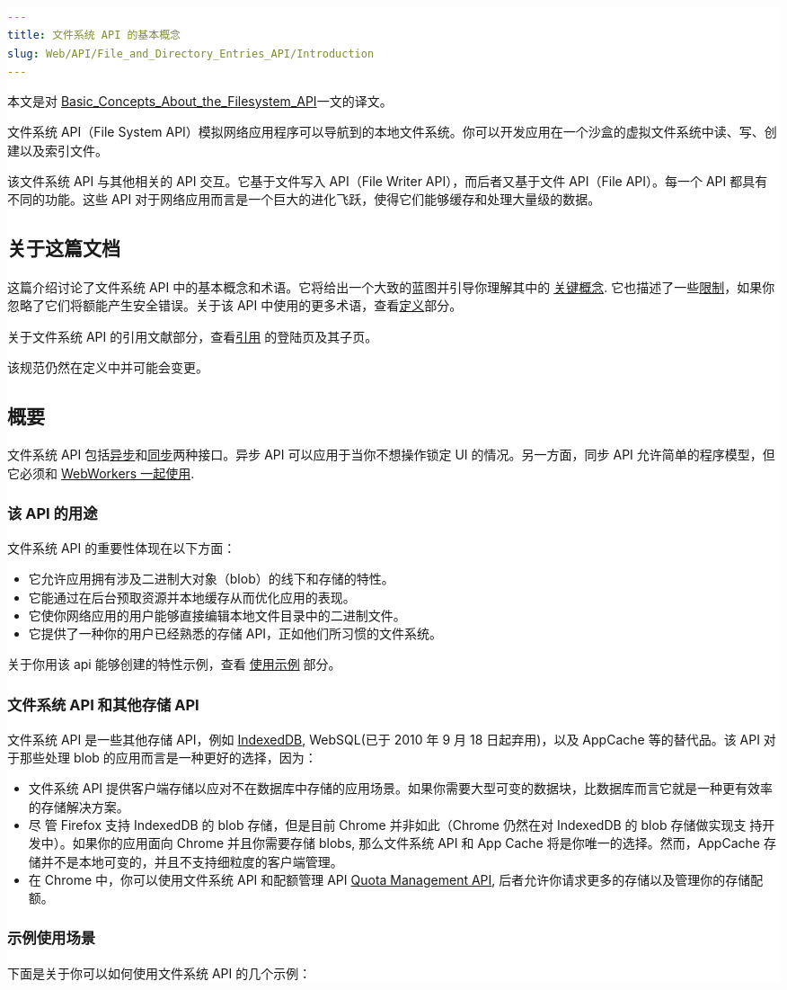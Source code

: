 ```yaml
---
title: 文件系统 API 的基本概念
slug: Web/API/File_and_Directory_Entries_API/Introduction
---
```


本文是对 [Basic_Concepts_About_the_Filesystem_API](/zh-CN/docs/DOM/File_APIs/Filesystem/Basic_Concepts_About_the_Filesystem_API)一文的译文。

文件系统 API（File System API）模拟网络应用程序可以导航到的本地文件系统。你可以开发应用在一个沙盒的虚拟文件系统中读、写、创建以及索引文件。

该文件系统 API 与其他相关的 API 交互。它基于文件写入 API（File Writer API），而后者又基于文件 API（File API）。每一个 API 都具有不同的功能。这些 API 对于网络应用而言是一个巨大的进化飞跃，使得它们能够缓存和处理大量级的数据。

## 关于这篇文档

这篇介绍讨论了文件系统 API 中的基本概念和术语。它将给出一个大致的蓝图并引导你理解其中的 [关键概念](#concepts). 它也描述了一些[限制](#restrictions)，如果你忽略了它们将额能产生安全错误。关于该 API 中使用的更多术语，查看[定义](#definitions)部分。

关于文件系统 API 的引用文献部分，查看[引用](/zh-CN/DOM/File_API/File_System_API/FileSystem) 的登陆页及其子页。

该规范仍然在定义中并可能会变更。

## 概要

文件系统 API 包括[异步](/zh-CN/DOM/File_API/File_System_API#Asynchronous_APIs)和[同步](/zh-CN/DOM/File_API/File_System_API#Synchronous_APIs)两种接口。异步 API 可以应用于当你不想操作锁定 UI 的情况。另一方面，同步 API 允许简单的程序模型，但它必须和 [WebWorkers 一起使用](/En/Using_web_workers).

### 该 API 的用途

文件系统 API 的重要性体现在以下方面：

- 它允许应用拥有涉及二进制大对象（blob）的线下和存储的特性。
- 它能通过在后台预取资源并本地缓存从而优化应用的表现。
- 它使你网络应用的用户能够直接编辑本地文件目录中的二进制文件。
- 它提供了一种你的用户已经熟悉的存储 API，正如他们所习惯的文件系统。

关于你用该 api 能够创建的特性示例，查看 [使用示例](/#samples) 部分。

### 文件系统 API 和其他存储 API

文件系统 API 是一些其他存储 API，例如 [IndexedDB](/zh-CN/IndexedDB/Basic_Concepts_Behind_IndexedDB), WebSQL(已于 2010 年 9 月 18 日起弃用)，以及 AppCache 等的替代品。该 API 对于那些处理 blob 的应用而言是一种更好的选择，因为：

- 文件系统 API 提供客户端存储以应对不在数据库中存储的应用场景。如果你需要大型可变的数据块，比数据库而言它就是一种更有效率的存储解决方案。
- 尽 管 Firefox 支持 IndexedDB 的 blob 存储，但是目前 Chrome 并非如此（Chrome 仍然在对 IndexedDB 的 blob 存储做实现支 持开发中）。如果你的应用面向 Chrome 并且你需要存储 blobs, 那么文件系统 API 和 App Cache 将是你唯一的选择。然而，AppCache 存储并不是本地可变的，并且不支持细粒度的客户端管理。
- 在 Chrome 中，你可以使用文件系统 API 和配额管理 API [Quota Management API](http://code.google.com/chrome/whitepapers/storage.html), 后者允许你请求更多的存储以及管理你的存储配额。

### 示例使用场景

下面是关于你可以如何使用文件系统 API 的几个示例：
